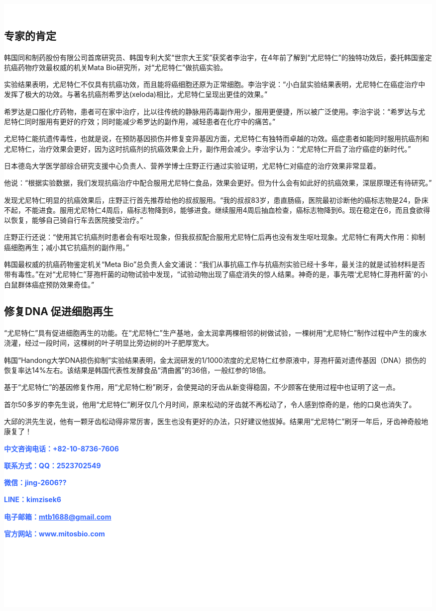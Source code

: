   <p><img class="alignnonewp-image-10488416" src="https://i.epochtimes.com/assets/uploads/2018/06/txt1.png" alt="" width="284" b="420" /></p>
  <h2><strong>专家的肯定</strong></h2>  <p>韩国同和制药股份有限公司首席研究员、韩国专利大奖“世宗大王奖”获奖者李治宇，在4年前了解到“尤尼特仁”的独特功效后，委托韩国鉴定抗癌药物疗效最权威的机关Mata Bio研究所，对“尤尼特仁”做抗癌实验。</p>
  <p>实验结果表明，尤尼特仁不仅具有抗癌功效，而且能将癌细胞还原为正常细胞。李治宇说：“小白鼠实验结果表明，尤尼特仁在癌症治疗中发挥了极大的功效。与著名抗癌剂希罗达(xeloda)相比，尤尼特仁呈现出更佳的效果。”</p>
  <p>希罗达是口服化疗药物，患者可在家中治疗，比以往传统的静脉用药毒副作用少，服用更便捷，所以被广泛使用。李治宇说：“希罗达与尤尼特仁同时服用有更好的疗效；同时能减少希罗达的副作用，减轻患者在化疗中的痛苦。”</p>
  <p>尤尼特仁能抗遗传毒性，也就是说，在预防基因损伤并修复变异基因方面，尤尼特仁有独特而卓越的功效。癌症患者如能同时服用抗癌剂和尤尼特仁，治疗效果会更好，因为这时抗癌剂的抗癌效果会上升，副作用会减少。李治宇认为：“尤尼特仁开启了<ahref="/gb/tag/%E6%B2%BB%E7%96%97%E7%99%8C%E7%97%87.md#1">治疗癌症</a>的新时代。”</p>
  <p>日本德岛大学医学部综合研究支援中心负责人、营养学博士庄野正行通过实验证明，尤尼特仁对癌症的治疗效果非常显着。</p>
  <p>他说：“根据实验数据，我们发现抗癌治疗中配合服用尤尼特仁食品，效果会更好。但为什么会有如此好的抗癌效果，深层原理还有待研究。”</p>
  <p>发现尤尼特仁明显的抗癌效果后，庄野正行首先推荐给他的叔叔服用。“我的叔叔83岁，患直肠癌，医院最初诊断他的癌标志物是24，卧床不起，不能进食。服用尤尼特仁4周后，癌标志物降到8，能够进食。继续服用4周后抽血检查，癌标志物降到6。现在稳定在6，而且食欲得以恢复，能够自己骑自行车去医院接受治疗。”</p>
  <p>庄野正行还说：“使用其它抗癌剂时患者会有呕吐现象，但我叔叔配合服用尤尼特仁后再也没有发生呕吐现象。尤尼特仁有两大作用：抑制癌细胞再生；减小其它抗癌剂的副作用。”</p>
  <p>韩国最权威的抗癌药物鉴定机关“Meta Bio”总负责人金文浦说：“我们从事抗癌工作与抗癌剂实验已经十多年，最关注的就是试验材料是否带有毒性。”在对“尤尼特仁”芽孢杆菌的动物试验中发现，“试验动物出现了癌症消失的惊人结果。神奇的是，事先喂‘尤尼特仁芽孢杆菌’的小白鼠群体癌症预防效果奇佳。”</p>
  <h2><strong>修复</strong><strong>DNA 促进细胞再生</strong></h2>  <p>“尤尼特仁”具有促进细胞再生的功能。在“尤尼特仁”生产基地，金太润拿两棵相邻的树做试验，一棵树用“尤尼特仁”制作过程中产生的废水浇灌，经过一段时间，这棵树的叶子明显比旁边树的叶子肥厚宽大。</p>
  <p>韩国“Handong大学DNA损伤抑制”实验结果表明，金太润研发的1/1000浓度的尤尼特仁红参原液中，芽孢杆菌对遗传基因（DNA）损伤的恢复率达14%左右。该结果是韩国代表性发酵食品“清曲酱”的36倍，一般红参的18倍。</p>
  <p>基于“尤尼特仁”的基因修复作用，用“尤尼特仁粉”刷牙，会使晃动的牙齿从新变得稳固，不少顾客在使用过程中也证明了这一点。</p>
  <p>首尔50多岁的李先生说，他用“尤尼特仁”刷牙仅几个月时间，原来松动的牙齿就不再松动了，令人感到惊奇的是，他的口臭也消失了。</p>
  <p>大邱的洪先生说，他有一颗牙齿松动得非常厉害，医生也没有更好的办法，只好建议他拔掉。结果用“尤尼特仁”刷牙一年后，牙齿神奇般地康复了！</p>
  <p><span style="color: #3366ff;"><strong>中文咨询电话：+82-10-8736-7606</strong></span></p>
  <p><span style="color: #3366ff;"><strong>联系方式：QQ：2523702549 </strong></span></p>
  <p><span style="color: #3366ff;"><strong>微信：jing-2606?? </strong></span></p>
  <p><span style="color: #3366ff;"><strong>LINE：kimzisek6</strong></span></p>
  <p><span style="color: #3366ff;"><strong>电子邮箱：<a style="color: #3366ff;" href="mailto:mtb1688@gmail.com">mtb1688@gmail.com</a></strong></span></p>
  <p><span style="color: #3366ff;"><strong>官方网站：www.mitosbio.com</strong></span></p>
  <p>&nbsp;</p>
  <p>&nbsp;</p>
  <p>&nbsp;</p>
  <p>&nbsp;</p>